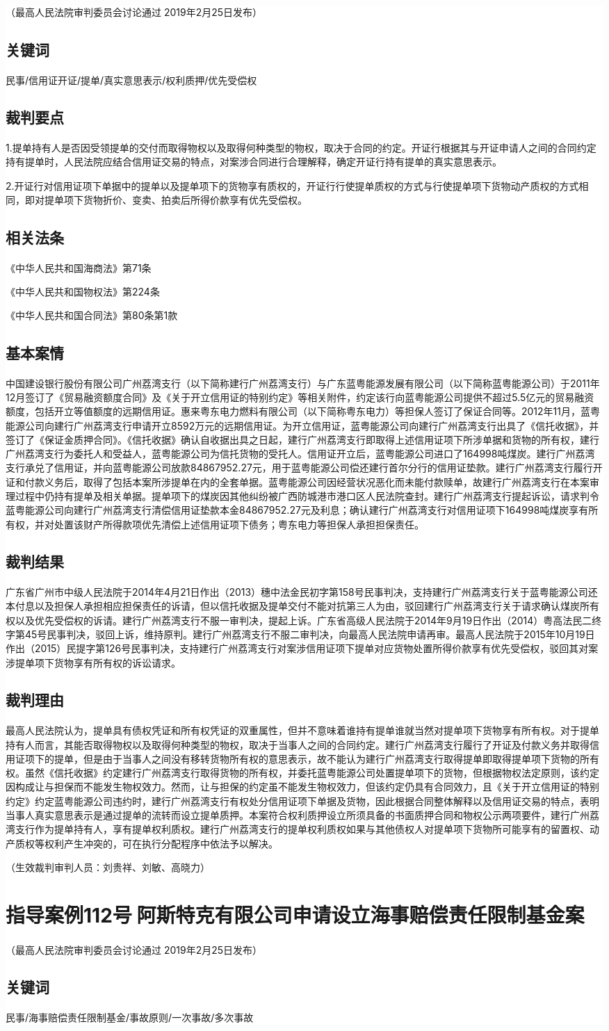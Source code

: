 （最高人民法院审判委员会讨论通过 2019年2月25日发布）

## 关键词
民事/信用证开证/提单/真实意思表示/权利质押/优先受偿权

## 裁判要点
1.提单持有人是否因受领提单的交付而取得物权以及取得何种类型的物权，取决于合同的约定。开证行根据其与开证申请人之间的合同约定持有提单时，人民法院应结合信用证交易的特点，对案涉合同进行合理解释，确定开证行持有提单的真实意思表示。

2.开证行对信用证项下单据中的提单以及提单项下的货物享有质权的，开证行行使提单质权的方式与行使提单项下货物动产质权的方式相同，即对提单项下货物折价、变卖、拍卖后所得价款享有优先受偿权。

## 相关法条
《中华人民共和国海商法》第71条

《中华人民共和国物权法》第224条

《中华人民共和国合同法》第80条第1款

## 基本案情
中国建设银行股份有限公司广州荔湾支行（以下简称建行广州荔湾支行）与广东蓝粤能源发展有限公司（以下简称蓝粤能源公司）于2011年12月签订了《贸易融资额度合同》及《关于开立信用证的特别约定》等相关附件，约定该行向蓝粤能源公司提供不超过5.5亿元的贸易融资额度，包括开立等值额度的远期信用证。惠来粤东电力燃料有限公司（以下简称粤东电力）等担保人签订了保证合同等。2012年11月，蓝粤能源公司向建行广州荔湾支行申请开立8592万元的远期信用证。为开立信用证，蓝粤能源公司向建行广州荔湾支行出具了《信托收据》，并签订了《保证金质押合同》。《信托收据》确认自收据出具之日起，建行广州荔湾支行即取得上述信用证项下所涉单据和货物的所有权，建行广州荔湾支行为委托人和受益人，蓝粤能源公司为信托货物的受托人。信用证开立后，蓝粤能源公司进口了164998吨煤炭。建行广州荔湾支行承兑了信用证，并向蓝粤能源公司放款84867952.27元，用于蓝粤能源公司偿还建行首尔分行的信用证垫款。建行广州荔湾支行履行开证和付款义务后，取得了包括本案所涉提单在内的全套单据。蓝粤能源公司因经营状况恶化而未能付款赎单，故建行广州荔湾支行在本案审理过程中仍持有提单及相关单据。提单项下的煤炭因其他纠纷被广西防城港市港口区人民法院查封。建行广州荔湾支行提起诉讼，请求判令蓝粤能源公司向建行广州荔湾支行清偿信用证垫款本金84867952.27元及利息；确认建行广州荔湾支行对信用证项下164998吨煤炭享有所有权，并对处置该财产所得款项优先清偿上述信用证项下债务；粤东电力等担保人承担担保责任。

## 裁判结果
广东省广州市中级人民法院于2014年4月21日作出（2013）穗中法金民初字第158号民事判决，支持建行广州荔湾支行关于蓝粤能源公司还本付息以及担保人承担相应担保责任的诉请，但以信托收据及提单交付不能对抗第三人为由，驳回建行广州荔湾支行关于请求确认煤炭所有权以及优先受偿权的诉请。建行广州荔湾支行不服一审判决，提起上诉。广东省高级人民法院于2014年9月19日作出（2014）粤高法民二终字第45号民事判决，驳回上诉，维持原判。建行广州荔湾支行不服二审判决，向最高人民法院申请再审。最高人民法院于2015年10月19日作出（2015）民提字第126号民事判决，支持建行广州荔湾支行对案涉信用证项下提单对应货物处置所得价款享有优先受偿权，驳回其对案涉提单项下货物享有所有权的诉讼请求。

## 裁判理由
最高人民法院认为，提单具有债权凭证和所有权凭证的双重属性，但并不意味着谁持有提单谁就当然对提单项下货物享有所有权。对于提单持有人而言，其能否取得物权以及取得何种类型的物权，取决于当事人之间的合同约定。建行广州荔湾支行履行了开证及付款义务并取得信用证项下的提单，但是由于当事人之间没有移转货物所有权的意思表示，故不能认为建行广州荔湾支行取得提单即取得提单项下货物的所有权。虽然《信托收据》约定建行广州荔湾支行取得货物的所有权，并委托蓝粤能源公司处置提单项下的货物，但根据物权法定原则，该约定因构成让与担保而不能发生物权效力。然而，让与担保的约定虽不能发生物权效力，但该约定仍具有合同效力，且《关于开立信用证的特别约定》约定蓝粤能源公司违约时，建行广州荔湾支行有权处分信用证项下单据及货物，因此根据合同整体解释以及信用证交易的特点，表明当事人真实意思表示是通过提单的流转而设立提单质押。本案符合权利质押设立所须具备的书面质押合同和物权公示两项要件，建行广州荔湾支行作为提单持有人，享有提单权利质权。建行广州荔湾支行的提单权利质权如果与其他债权人对提单项下货物所可能享有的留置权、动产质权等权利产生冲突的，可在执行分配程序中依法予以解决。

（生效裁判审判人员：刘贵祥、刘敏、高晓力）


# 指导案例112号 阿斯特克有限公司申请设立海事赔偿责任限制基金案

（最高人民法院审判委员会讨论通过 2019年2月25日发布）

## 关键词
民事/海事赔偿责任限制基金/事故原则/一次事故/多次事故
